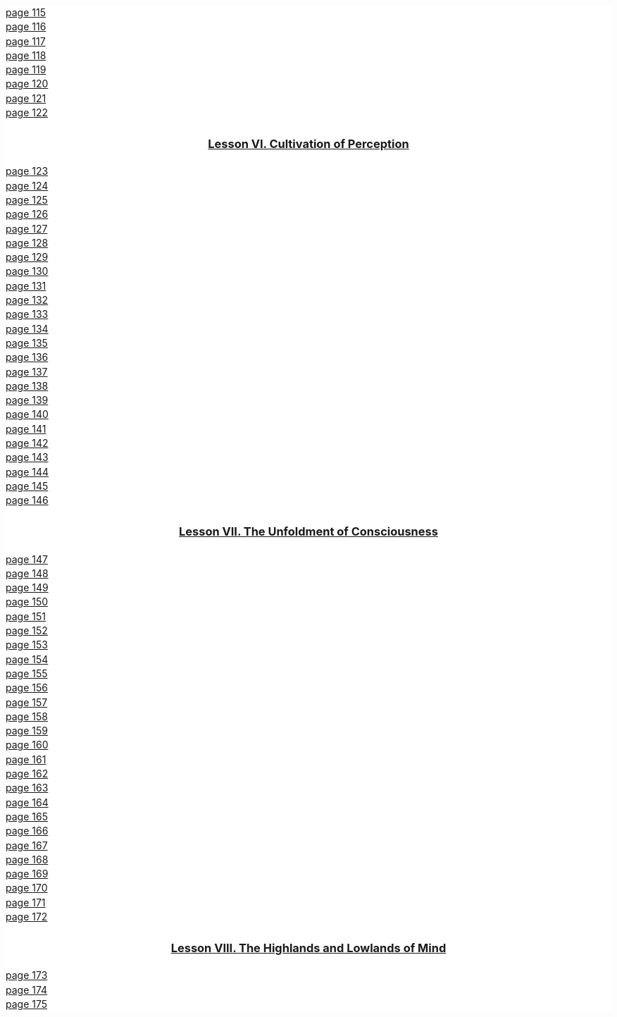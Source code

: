 <a href="ryo07.htm#page_115">page 115</a><br>
 <a href="ryo07.htm#page_116">page 116</a><br>
 <a href="ryo07.htm#page_117">page 117</a><br>
 <a href="ryo07.htm#page_118">page 118</a><br>
 <a href="ryo07.htm#page_119">page 119</a><br>
 <a href="ryo07.htm#page_120">page 120</a><br>
 <a href="ryo07.htm#page_121">page 121</a><br>
 <a href="ryo07.htm#page_122">page 122</a><br>
 <h3 align="CENTER"><a href="ryo08.htm">Lesson VI. Cultivation of Perception</a></h3>
 <a href="ryo08.htm#page_123">page 123</a><br>
 <a href="ryo08.htm#page_124">page 124</a><br>
 <a href="ryo08.htm#page_125">page 125</a><br>
 <a href="ryo08.htm#page_126">page 126</a><br>
 <a href="ryo08.htm#page_127">page 127</a><br>
 <a href="ryo08.htm#page_128">page 128</a><br>
 <a href="ryo08.htm#page_129">page 129</a><br>
 <a href="ryo08.htm#page_130">page 130</a><br>
 <a href="ryo08.htm#page_131">page 131</a><br>
 <a href="ryo08.htm#page_132">page 132</a><br>
 <a href="ryo08.htm#page_133">page 133</a><br>
 <a href="ryo08.htm#page_134">page 134</a><br>
 <a href="ryo08.htm#page_135">page 135</a><br>
 <a href="ryo08.htm#page_136">page 136</a><br>
 <a href="ryo08.htm#page_137">page 137</a><br>
 <a href="ryo08.htm#page_138">page 138</a><br>
 <a href="ryo08.htm#page_139">page 139</a><br>
 <a href="ryo08.htm#page_140">page 140</a><br>
 <a href="ryo08.htm#page_141">page 141</a><br>
 <a href="ryo08.htm#page_142">page 142</a><br>
 <a href="ryo08.htm#page_143">page 143</a><br>
 <a href="ryo08.htm#page_144">page 144</a><br>
 <a href="ryo08.htm#page_145">page 145</a><br>
 <a href="ryo08.htm#page_146">page 146</a><br>
 <h3 align="CENTER"><a href="ryo09.htm">Lesson VII. The Unfoldment of Consciousness</a></h3>
 <a href="ryo09.htm#page_147">page 147</a><br>
 <a href="ryo09.htm#page_148">page 148</a><br>
 <a href="ryo09.htm#page_149">page 149</a><br>
 <a href="ryo09.htm#page_150">page 150</a><br>
 <a href="ryo09.htm#page_151">page 151</a><br>
 <a href="ryo09.htm#page_152">page 152</a><br>
 <a href="ryo09.htm#page_153">page 153</a><br>
 <a href="ryo09.htm#page_154">page 154</a><br>
 <a href="ryo09.htm#page_155">page 155</a><br>
 <a href="ryo09.htm#page_156">page 156</a><br>
 <a href="ryo09.htm#page_157">page 157</a><br>
 <a href="ryo09.htm#page_158">page 158</a><br>
 <a href="ryo09.htm#page_159">page 159</a><br>
 <a href="ryo09.htm#page_160">page 160</a><br>
 <a href="ryo09.htm#page_161">page 161</a><br>
 <a href="ryo09.htm#page_162">page 162</a><br>
 <a href="ryo09.htm#page_163">page 163</a><br>
 <a href="ryo09.htm#page_164">page 164</a><br>
 <a href="ryo09.htm#page_165">page 165</a><br>
 <a href="ryo09.htm#page_166">page 166</a><br>
 <a href="ryo09.htm#page_167">page 167</a><br>
 <a href="ryo09.htm#page_168">page 168</a><br>
 <a href="ryo09.htm#page_169">page 169</a><br>
 <a href="ryo09.htm#page_170">page 170</a><br>
 <a href="ryo09.htm#page_171">page 171</a><br>
 <a href="ryo09.htm#page_172">page 172</a><br>
 <h3 align="CENTER"><a href="ryo10.htm">Lesson VIII. The Highlands and Lowlands of Mind</a></h3>
 <a href="ryo10.htm#page_173">page 173</a><br>
 <a href="ryo10.htm#page_174">page 174</a><br>
 <a href="ryo10.htm#page_175">page 175</a><br>